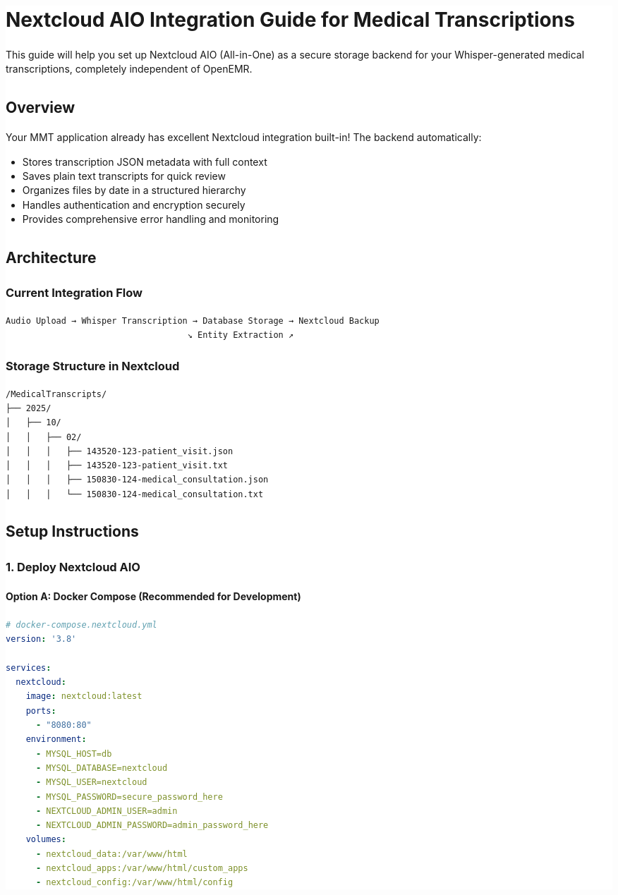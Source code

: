 # Nextcloud AIO Integration Guide for Medical Transcriptions

This guide will help you set up Nextcloud AIO (All-in-One) as a secure storage backend for your Whisper-generated medical transcriptions, completely independent of OpenEMR.

## Overview

Your MMT application already has excellent Nextcloud integration built-in! The backend automatically:
- Stores transcription JSON metadata with full context
- Saves plain text transcripts for quick review
- Organizes files by date in a structured hierarchy
- Handles authentication and encryption securely
- Provides comprehensive error handling and monitoring

## Architecture

### Current Integration Flow
```
Audio Upload → Whisper Transcription → Database Storage → Nextcloud Backup
                                    ↘ Entity Extraction ↗
```

### Storage Structure in Nextcloud
```
/MedicalTranscripts/
├── 2025/
│   ├── 10/
│   │   ├── 02/
│   │   │   ├── 143520-123-patient_visit.json
│   │   │   ├── 143520-123-patient_visit.txt
│   │   │   ├── 150830-124-medical_consultation.json
│   │   │   └── 150830-124-medical_consultation.txt
```

## Setup Instructions

### 1. Deploy Nextcloud AIO

#### Option A: Docker Compose (Recommended for Development)
```yaml
# docker-compose.nextcloud.yml
version: '3.8'

services:
  nextcloud:
    image: nextcloud:latest
    ports:
      - "8080:80"
    environment:
      - MYSQL_HOST=db
      - MYSQL_DATABASE=nextcloud
      - MYSQL_USER=nextcloud
      - MYSQL_PASSWORD=secure_password_here
      - NEXTCLOUD_ADMIN_USER=admin
      - NEXTCLOUD_ADMIN_PASSWORD=admin_password_here
    volumes:
      - nextcloud_data:/var/www/html
      - nextcloud_apps:/var/www/html/custom_apps
      - nextcloud_config:/var/www/html/config
```